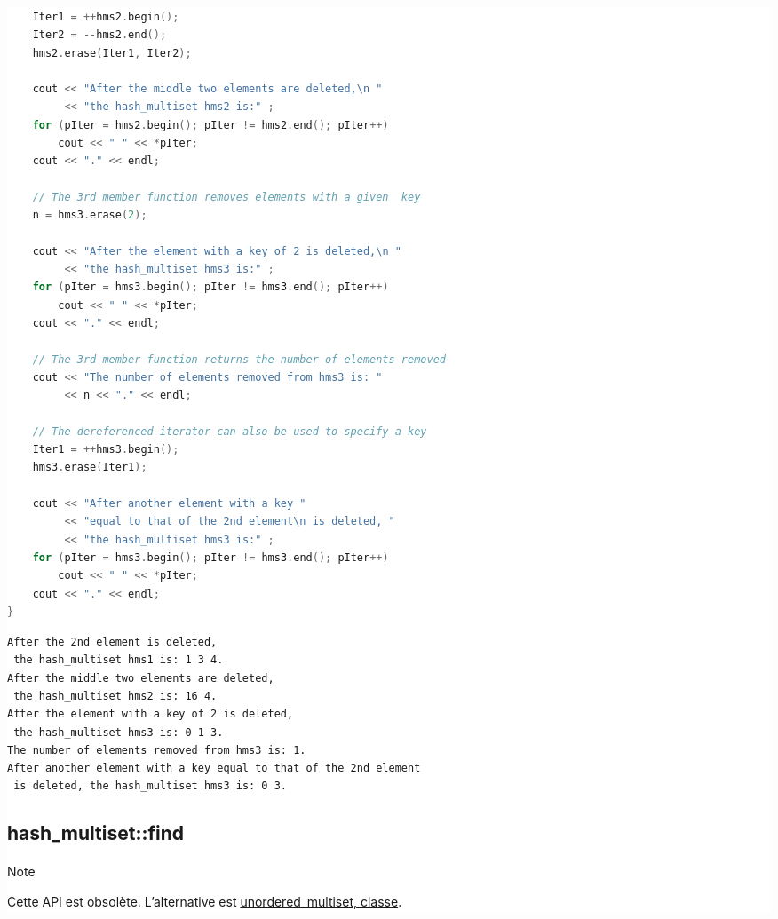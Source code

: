 ```cpp
    Iter1 = ++hms2.begin();
    Iter2 = --hms2.end();
    hms2.erase(Iter1, Iter2);

    cout << "After the middle two elements are deleted,\n "
         << "the hash_multiset hms2 is:" ;
    for (pIter = hms2.begin(); pIter != hms2.end(); pIter++)
        cout << " " << *pIter;
    cout << "." << endl;

    // The 3rd member function removes elements with a given  key
    n = hms3.erase(2);

    cout << "After the element with a key of 2 is deleted,\n "
         << "the hash_multiset hms3 is:" ;
    for (pIter = hms3.begin(); pIter != hms3.end(); pIter++)
        cout << " " << *pIter;
    cout << "." << endl;

    // The 3rd member function returns the number of elements removed
    cout << "The number of elements removed from hms3 is: "
         << n << "." << endl;

    // The dereferenced iterator can also be used to specify a key
    Iter1 = ++hms3.begin();
    hms3.erase(Iter1);

    cout << "After another element with a key "
         << "equal to that of the 2nd element\n is deleted, "
         << "the hash_multiset hms3 is:" ;
    for (pIter = hms3.begin(); pIter != hms3.end(); pIter++)
        cout << " " << *pIter;
    cout << "." << endl;
}
```

```Output
After the 2nd element is deleted,
 the hash_multiset hms1 is: 1 3 4.
After the middle two elements are deleted,
 the hash_multiset hms2 is: 16 4.
After the element with a key of 2 is deleted,
 the hash_multiset hms3 is: 0 1 3.
The number of elements removed from hms3 is: 1.
After another element with a key equal to that of the 2nd element
 is deleted, the hash_multiset hms3 is: 0 3.
```

## <a name="find"></a>  hash_multiset::find

> [!NOTE]
> Cette API est obsolète. L’alternative est [unordered_multiset, classe](../standard-library/unordered-multiset-class.md).
